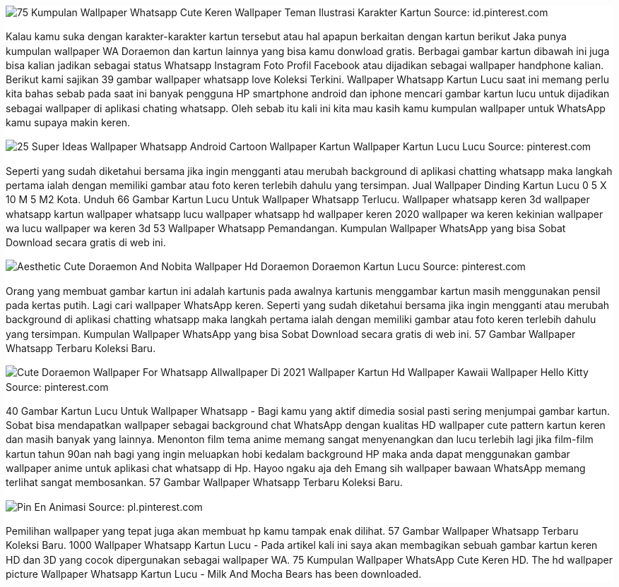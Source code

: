 ![75 Kumpulan Wallpaper Whatsapp Cute Keren Wallpaper Teman Ilustrasi Karakter Kartun](https://i.pinimg.com/originals/12/b5/9e/12b59e09861784d056402f8d9d87c956.jpg "75 Kumpulan Wallpaper Whatsapp Cute Keren Wallpaper Teman Ilustrasi Karakter Kartun")
Source: id.pinterest.com

Kalau kamu suka dengan karakter-karakter kartun tersebut atau hal apapun berkaitan dengan kartun berikut Jaka punya kumpulan wallpaper WA Doraemon dan kartun lainnya yang bisa kamu donwload gratis. Berbagai gambar kartun dibawah ini juga bisa kalian jadikan sebagai status Whatsapp Instagram Foto Profil Facebook atau dijadikan sebagai wallpaper handphone kalian. Berikut kami sajikan 39 gambar wallpaper whatsapp love Koleksi Terkini. Wallpaper Whatsapp Kartun Lucu saat ini memang perlu kita bahas sebab pada saat ini banyak pengguna HP smartphone android dan iphone mencari gambar kartun lucu untuk dijadikan sebagai wallpaper di aplikasi chating whatsapp. Oleh sebab itu kali ini kita mau kasih kamu kumpulan wallpaper untuk WhatsApp kamu supaya makin keren.

![25 Super Ideas Wallpaper Whatsapp Android Cartoon Wallpaper Kartun Wallpaper Kartun Lucu Lucu](https://i.pinimg.com/474x/0f/d3/4d/0fd34d5775e53463a288e892033b908d.jpg "25 Super Ideas Wallpaper Whatsapp Android Cartoon Wallpaper Kartun Wallpaper Kartun Lucu Lucu")
Source: pinterest.com

Seperti yang sudah diketahui bersama jika ingin mengganti atau merubah background di aplikasi chatting whatsapp maka langkah pertama ialah dengan memiliki gambar atau foto keren terlebih dahulu yang tersimpan. Jual Wallpaper Dinding Kartun Lucu 0 5 X 10 M 5 M2 Kota. Unduh 66 Gambar Kartun Lucu Untuk Wallpaper Whatsapp Terlucu. Wallpaper whatsapp keren 3d wallpaper whatsapp kartun wallpaper whatsapp lucu wallpaper whatsapp hd wallpaper keren 2020 wallpaper wa keren kekinian wallpaper wa lucu wallpaper wa keren 3d 53 Wallpaper Whatsapp Pemandangan. Kumpulan Wallpaper WhatsApp yang bisa Sobat Download secara gratis di web ini.

![Aesthetic Cute Doraemon And Nobita Wallpaper Hd Doraemon Doraemon Kartun Lucu](https://i.pinimg.com/736x/22/b6/aa/22b6aa453ec30f5d47dd54d071d104fb.jpg "Aesthetic Cute Doraemon And Nobita Wallpaper Hd Doraemon Doraemon Kartun Lucu")
Source: pinterest.com

Orang yang membuat gambar kartun ini adalah kartunis pada awalnya kartunis menggambar kartun masih menggunakan pensil pada kertas putih. Lagi cari wallpaper WhatsApp keren. Seperti yang sudah diketahui bersama jika ingin mengganti atau merubah background di aplikasi chatting whatsapp maka langkah pertama ialah dengan memiliki gambar atau foto keren terlebih dahulu yang tersimpan. Kumpulan Wallpaper WhatsApp yang bisa Sobat Download secara gratis di web ini. 57 Gambar Wallpaper Whatsapp Terbaru Koleksi Baru.

![Cute Doraemon Wallpaper For Whatsapp Allwallpaper Di 2021 Wallpaper Kartun Hd Wallpaper Kawaii Wallpaper Hello Kitty](https://i.pinimg.com/originals/34/6f/97/346f9736512c8f04c19d760b6142bab2.png "Cute Doraemon Wallpaper For Whatsapp Allwallpaper Di 2021 Wallpaper Kartun Hd Wallpaper Kawaii Wallpaper Hello Kitty")
Source: pinterest.com

40 Gambar Kartun Lucu Untuk Wallpaper Whatsapp - Bagi kamu yang aktif dimedia sosial pasti sering menjumpai gambar kartun. Sobat bisa mendapatkan wallpaper sebagai background chat WhatsApp dengan kualitas HD wallpaper cute pattern kartun keren dan masih banyak yang lainnya. Menonton film tema anime memang sangat menyenangkan dan lucu terlebih lagi jika film-film kartun tahun 90an nah bagi yang ingin meluapkan hobi kedalam background HP maka anda dapat menggunakan gambar wallpaper anime untuk aplikasi chat whatsapp di Hp. Hayoo ngaku aja deh Emang sih wallpaper bawaan WhatsApp memang terlihat sangat membosankan. 57 Gambar Wallpaper Whatsapp Terbaru Koleksi Baru.

![Pin En Animasi](https://i.pinimg.com/originals/58/5a/5e/585a5e47cd837cbc163f45fd95c4ccf6.jpg "Pin En Animasi")
Source: pl.pinterest.com

Pemilihan wallpaper yang tepat juga akan membuat hp kamu tampak enak dilihat. 57 Gambar Wallpaper Whatsapp Terbaru Koleksi Baru. 1000 Wallpaper Whatsapp Kartun Lucu - Pada artikel kali ini saya akan membagikan sebuah gambar kartun keren HD dan 3D yang cocok dipergunakan sebagai wallpaper WA. 75 Kumpulan Wallpaper WhatsApp Cute Keren HD. The hd wallpaper picture Wallpaper Whatsapp Kartun Lucu - Milk And Mocha Bears has been downloaded.
